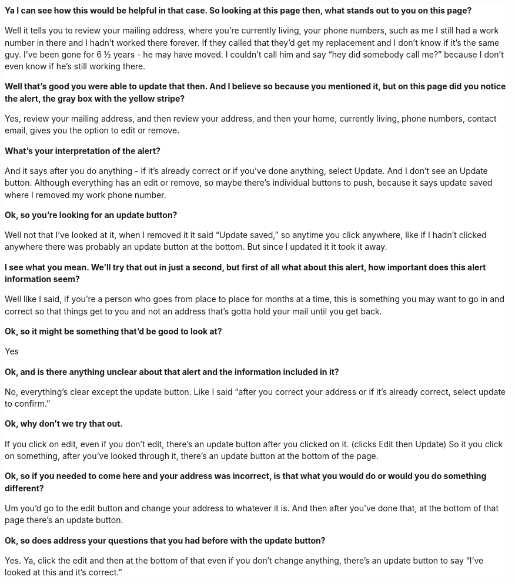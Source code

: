 **Ya I can see how this would be helpful in that case. So looking at this page then, what stands out to you on this page?** 

Well it tells you to review your mailing address, where you’re currently living, your phone numbers, such as me I still had a work number in there and I hadn’t worked there forever. If they called that they’d get my replacement and I don’t know if it’s the same guy. I’ve been gone for 6 ½ years - he may have moved. I couldn’t call him and say “hey did somebody call me?” because I don’t even know if he’s still working there. 

**Well that’s good you were able to update that then. And I believe so because you mentioned it, but on this page did you notice the alert, the gray box with the yellow stripe?**

Yes, review your mailing address, and then review your address, and then your home, currently living, phone numbers, contact email, gives you the option to edit or remove. 

**What’s your interpretation of the alert?**

And it says after you do anything - if it’s already correct or if you’ve done anything, select Update. And I don’t see an Update button. Although everything has an edit or remove, so maybe there’s individual buttons to push, because it says update saved where I removed my work phone number. 

**Ok, so you’re looking for an update button?**

Well not that I’ve looked at it, when I removed it it said “Update saved,” so anytime you click anywhere, like if I hadn’t clicked anywhere there was probably an update button at the bottom. But since I updated it it took it away.

**I see what you mean. We’ll try that out in just a second, but first of all what about this alert, how important does this alert information seem?**

Well like I said, if you’re a person who goes from place to place for months at a time, this is something you may want to go in and correct so that things get to you and not an address that’s gotta hold your mail until you get back.

**Ok, so it might be something that’d be good to look at?**

Yes

**Ok, and is there anything unclear about that alert and the information included in it?**

No, everything’s clear except the update button. Like I said “after you correct your address or if it’s already correct, select update to confirm.”

**Ok, why don’t we try that out.**

If you click on edit, even if you don’t edit, there’s an update button after you clicked on it. (clicks Edit then Update) So it you click on something, after you’ve looked through it, there’s an update button at the bottom of the page. 

**Ok, so if you needed to come here and your address was incorrect, is that what you would do or would you do something different?**

Um you’d go to the edit button and change your address to whatever it is. And then after you’ve done that, at the bottom of that page there’s an update button.

**Ok, so does address your questions that you had before with the update button?**

Yes. Ya, click the edit and then at the bottom of that even if you don’t change anything, there’s an update button to say “I’ve looked at this and it’s correct.”
